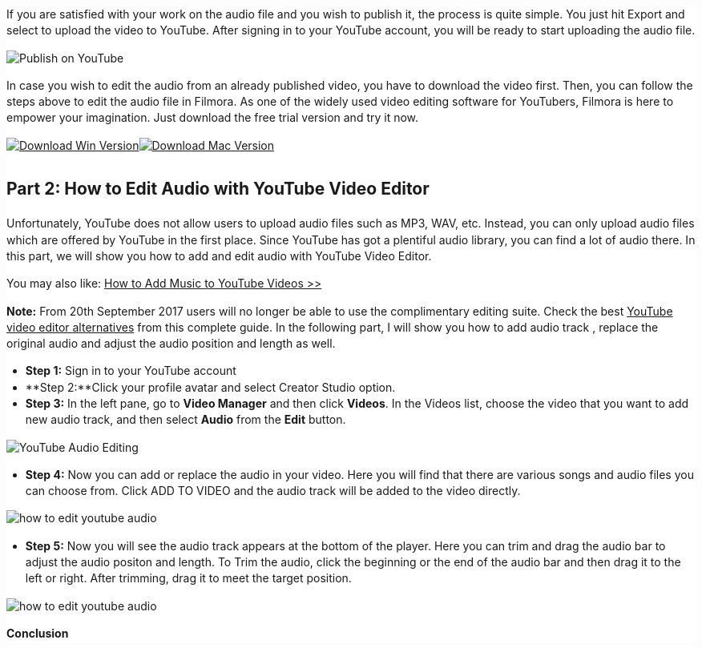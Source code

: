 If you are satisfied with your work on the audio file and you wish to publish it, the process is quite simple. You just hit Export and select to upload the video to YouTube. After signing in to your YouTube account, you will be ready to start uploading the audio file.

![Publish on YouTube](https://images.wondershare.com/filmora/article-images/export-to-youtube-filmora9.jpg)

In case you wish to edit the audio from an already published video, you have to download the video first. Then, you can follow the steps above to edit the audio file in Filmora. As one of the widely used video editing software for YouTubers, Filmora is here to empower your imagination. Just download the free trial version and try it now.

[![Download Win Version](https://images.wondershare.com/filmora/guide/download-btn-win.jpg)](https://tools.techidaily.com/wondershare/filmora/download/)[![Download Mac Version](https://images.wondershare.com/filmora/guide/download-btn-mac.jpg)](https://tools.techidaily.com/wondershare/filmora/download/)

## Part 2: How to Edit Audio with YouTube Video Editor

Unfortunately, YouTube does not allow users to upload audio files such as MP3, WAV, etc. Instead, you can only upload audio files which are offered by YouTube in the first place. Since YouTube has got a plentiful audio library, you can find a lot of audio there. In this part, we will show you how to add and edit audio with YouTube Video Editor.

You may also like: [How to Add Music to YouTube Videos >>](https://tools.techidaily.com/wondershare/filmora/download/)

**Note:** From 20th September 2017 users will no longer be able to use the complimentary editing suite. Check the best [YouTube video editor alternatives](https://tools.techidaily.com/wondershare/filmora/download/) from this complete guide. In the following part, I will show you how to add audio track , replace the original audio and adjust the audio position and length as well.

* **Step 1:** Sign in to your YouTube account
* **Step 2:**Click your profile avatar and select Creator Studio option.
* **Step 3:** In the left pane, go to **Video Manager** and then click **Videos**. In the Videos list, choose the video that you want to add new audio track, and then select **Audio** from the **Edit** button.

![YouTube Audio Editing](https://images.wondershare.com/filmora/article-images/add-music-to-youtube-video-2.jpg)

* **Step 4:** Now you can add or replace the audio in your video. Here you will find that there are various songs and audio files you can choose from. Click ADD TO VIDEO and the audio track will be added to the video directly.

![how to edit youtube audio](https://images.wondershare.com/filmora/article-images/add-music-to-youtube-video-3.jpg)

* **Step 5:**  Now you will see the audio track appears at the bottom of the player. Here you can trim and drag the audio bar to adjust the audio positon and length. To Trim the audio, click the beginning or the end of the audio bar and then drag it to the left or right. After trimming, drag it to meet the target position.

![how to edit youtube audio](https://images.wondershare.com/filmora/article-images/add-music-to-youtube-video-4.jpg)

**Conclusion**
